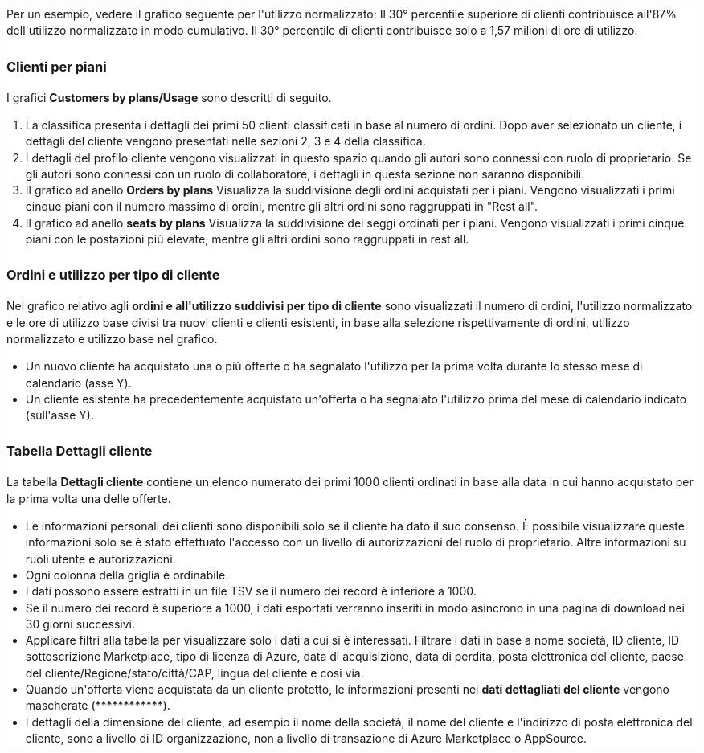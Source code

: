 Per un esempio, vedere il grafico seguente per l'utilizzo normalizzato: Il 30° percentile superiore di clienti contribuisce all'87% dell'utilizzo normalizzato in modo cumulativo. Il 30° percentile di clienti contribuisce solo a 1,57 milioni di ore di utilizzo.

### <a name="customers-by-plans"></a>Clienti per piani

I grafici **Customers by plans/Usage** sono descritti di seguito.

1. La classifica presenta i dettagli dei primi 50 clienti classificati in base al numero di ordini. Dopo aver selezionato un cliente, i dettagli del cliente vengono presentati nelle sezioni 2, 3 e 4 della classifica.
2. I dettagli del profilo cliente vengono visualizzati in questo spazio quando gli autori sono connessi con ruolo di proprietario. Se gli autori sono connessi con un ruolo di collaboratore, i dettagli in questa sezione non saranno disponibili.
3. Il grafico ad anello **Orders by plans** Visualizza la suddivisione degli ordini acquistati per i piani. Vengono visualizzati i primi cinque piani con il numero massimo di ordini, mentre gli altri ordini sono raggruppati in "Rest all".
4. Il grafico ad anello **seats by plans** Visualizza la suddivisione dei seggi ordinati per i piani. Vengono visualizzati i primi cinque piani con le postazioni più elevate, mentre gli altri ordini sono raggruppati in rest all.

### <a name="orders-and-usage-by-customer-type"></a>Ordini e utilizzo per tipo di cliente

Nel grafico relativo agli **ordini e all'utilizzo suddivisi per tipo di cliente** sono visualizzati il numero di ordini, l'utilizzo normalizzato e le ore di utilizzo base divisi tra nuovi clienti e clienti esistenti, in base alla selezione rispettivamente di ordini, utilizzo normalizzato e utilizzo base nel grafico.

- Un nuovo cliente ha acquistato una o più offerte o ha segnalato l'utilizzo per la prima volta durante lo stesso mese di calendario (asse Y).
- Un cliente esistente ha precedentemente acquistato un'offerta o ha segnalato l'utilizzo prima del mese di calendario indicato (sull'asse Y).

### <a name="customer-details-table"></a>Tabella Dettagli cliente

La tabella **Dettagli cliente** contiene un elenco numerato dei primi 1000 clienti ordinati in base alla data in cui hanno acquistato per la prima volta una delle offerte.

- Le informazioni personali dei clienti sono disponibili solo se il cliente ha dato il suo consenso. È possibile visualizzare queste informazioni solo se è stato effettuato l'accesso con un livello di autorizzazioni del ruolo di proprietario. Altre informazioni su ruoli utente e autorizzazioni.
- Ogni colonna della griglia è ordinabile.
- I dati possono essere estratti in un file TSV se il numero dei record è inferiore a 1000.
- Se il numero dei record è superiore a 1000, i dati esportati verranno inseriti in modo asincrono in una pagina di download nei 30 giorni successivi.
- Applicare filtri alla tabella per visualizzare solo i dati a cui si è interessati. Filtrare i dati in base a nome società, ID cliente, ID sottoscrizione Marketplace, tipo di licenza di Azure, data di acquisizione, data di perdita, posta elettronica del cliente, paese del cliente/Regione/stato/città/CAP, lingua del cliente e così via.
- Quando un'offerta viene acquistata da un cliente protetto, le informazioni presenti nei **dati dettagliati del cliente** vengono mascherate (************).
- I dettagli della dimensione del cliente, ad esempio il nome della società, il nome del cliente e l'indirizzo di posta elettronica del cliente, sono a livello di ID organizzazione, non a livello di transazione di Azure Marketplace o AppSource.

